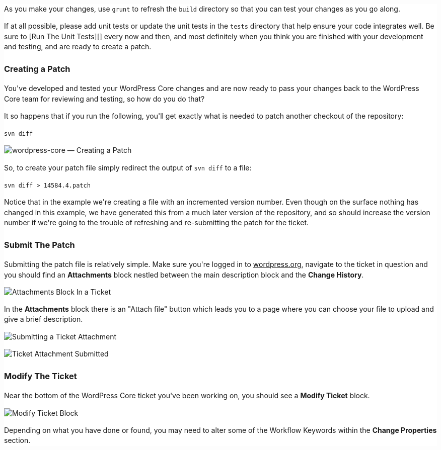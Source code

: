 As you make your changes, use `grunt` to refresh the `build` directory so that you can test your changes as you go along.

If at all possible, please add unit tests or update the unit tests in the `tests` directory that help ensure your code integrates well. Be sure to [Run The Unit Tests][] every now and then, and most definitely when you think you are finished with your development and testing, and are ready to create a patch.

### Creating a Patch
You've developed and tested your WordPress Core changes and are now ready to pass your changes back to the WordPress Core team for reviewing and testing, so how do you do that?

It so happens that if you run the following, you'll get exactly what is needed to patch another checkout of the repository:

```
svn diff
```

![wordpress-core — Creating a Patch](https://s3.amazonaws.com/cdn.deliciousbrains.com/content/uploads/2015/03/wordpress-core-—-Creating-a-Patch.png)

So, to create your patch file simply redirect the output of `svn diff` to a file:

```
svn diff > 14584.4.patch
```

Notice that in the example we're creating a file with an incremented version number. Even though on the surface nothing has changed in this example, we have generated this from a much later version of the repository, and so should increase the version number if we're going to the trouble of refreshing and re-submitting the patch for the ticket.

### Submit The Patch
Submitting the patch file is relatively simple. Make sure you're logged in to [wordpress.org](https://make.wordpress.org/core/), navigate to the ticket in question and you should find an **Attachments** block nestled between the main description block and the **Change History**.

![Attachments Block In a Ticket](https://s3.amazonaws.com/cdn.deliciousbrains.com/content/uploads/2015/03/Attachments-Block-In-a-Ticket.png)

In the **Attachments** block there is an "Attach file" button which leads you to a page where you can choose your file to upload and give a brief description.

![Submitting a Ticket Attachment](https://s3.amazonaws.com/cdn.deliciousbrains.com/content/uploads/2015/03/Submitting-a-Ticket-Attachment.png)

![Ticket Attachment Submitted](https://s3.amazonaws.com/cdn.deliciousbrains.com/content/uploads/2015/03/Ticket-Attachment-Submitted.png)

### Modify The Ticket
Near the bottom of the WordPress Core ticket you've been working on, you should see a **Modify Ticket** block.

![Modify Ticket Block](https://s3.amazonaws.com/cdn.deliciousbrains.com/content/uploads/2015/03/Modify-Ticket-Block.png)

Depending on what you have done or found, you may need to alter some of the Workflow Keywords within the **Change Properties** section.
